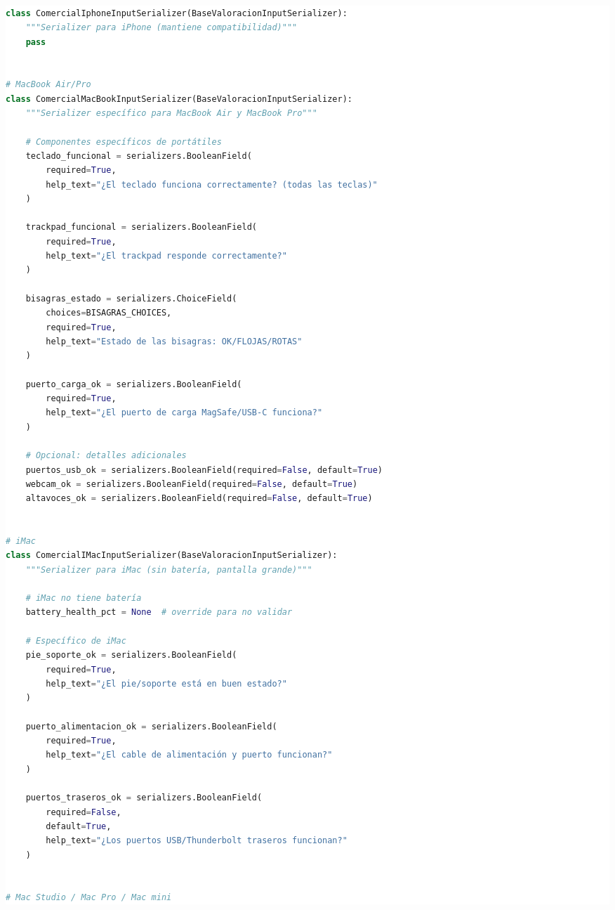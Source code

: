 ```python
class ComercialIphoneInputSerializer(BaseValoracionInputSerializer):
    """Serializer para iPhone (mantiene compatibilidad)"""
    pass


# MacBook Air/Pro
class ComercialMacBookInputSerializer(BaseValoracionInputSerializer):
    """Serializer específico para MacBook Air y MacBook Pro"""

    # Componentes específicos de portátiles
    teclado_funcional = serializers.BooleanField(
        required=True,
        help_text="¿El teclado funciona correctamente? (todas las teclas)"
    )

    trackpad_funcional = serializers.BooleanField(
        required=True,
        help_text="¿El trackpad responde correctamente?"
    )

    bisagras_estado = serializers.ChoiceField(
        choices=BISAGRAS_CHOICES,
        required=True,
        help_text="Estado de las bisagras: OK/FLOJAS/ROTAS"
    )

    puerto_carga_ok = serializers.BooleanField(
        required=True,
        help_text="¿El puerto de carga MagSafe/USB-C funciona?"
    )

    # Opcional: detalles adicionales
    puertos_usb_ok = serializers.BooleanField(required=False, default=True)
    webcam_ok = serializers.BooleanField(required=False, default=True)
    altavoces_ok = serializers.BooleanField(required=False, default=True)


# iMac
class ComercialIMacInputSerializer(BaseValoracionInputSerializer):
    """Serializer para iMac (sin batería, pantalla grande)"""

    # iMac no tiene batería
    battery_health_pct = None  # override para no validar

    # Específico de iMac
    pie_soporte_ok = serializers.BooleanField(
        required=True,
        help_text="¿El pie/soporte está en buen estado?"
    )

    puerto_alimentacion_ok = serializers.BooleanField(
        required=True,
        help_text="¿El cable de alimentación y puerto funcionan?"
    )

    puertos_traseros_ok = serializers.BooleanField(
        required=False,
        default=True,
        help_text="¿Los puertos USB/Thunderbolt traseros funcionan?"
    )


# Mac Studio / Mac Pro / Mac mini
```